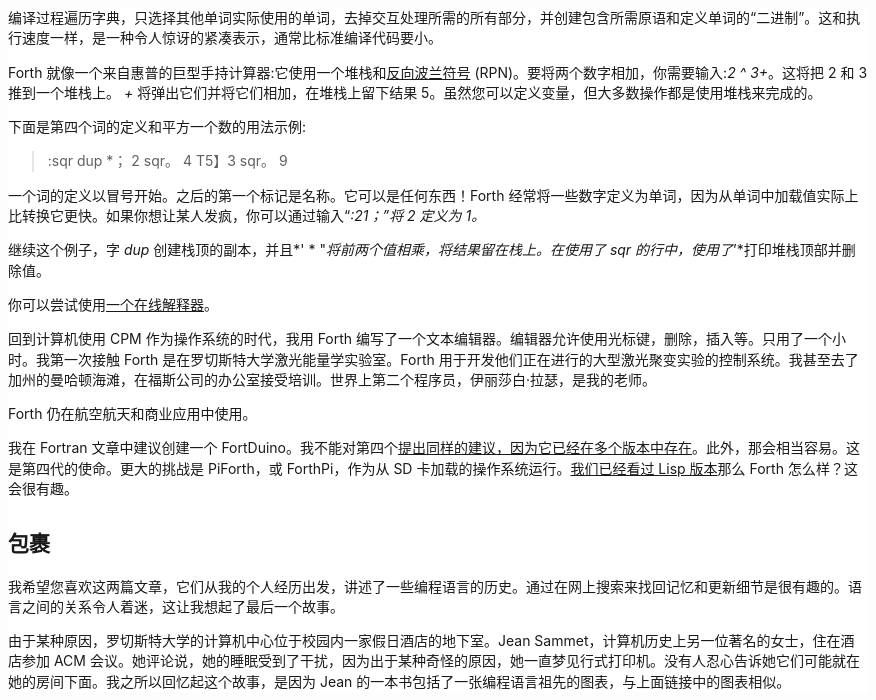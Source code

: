 编译过程遍历字典，只选择其他单词实际使用的单词，去掉交互处理所需的所有部分，并创建包含所需原语和定义单词的“二进制”。这和执行速度一样，是一种令人惊讶的紧凑表示，通常比标准编译代码要小。

Forth 就像一个来自惠普的巨型手持计算器:它使用一个堆栈和[反向波兰符号](https://en.wikipedia.org/wiki/Reverse_Polish_notation) (RPN)。要将两个数字相加，你需要输入:*2 ^ 3+*。这将把 2 和 3 推到一个堆栈上。 *+* 将弹出它们并将它们相加，在堆栈上留下结果 5。虽然您可以定义变量，但大多数操作都是使用堆栈来完成的。

下面是第四个词的定义和平方一个数的用法示例:

>:sqr dup *；
> 2 sqr。
4
T5】3 sqr。
9

一个词的定义以冒号开始。之后的第一个标记是名称。它可以是任何东西！Forth 经常将一些数字定义为单词，因为从单词中加载值实际上比转换它更快。如果你想让某人发疯，你可以通过输入“*:21；”将 2 定义为 1。*

继续这个例子，字 *dup* 创建栈顶的副本，并且*' * "*将前两个值相乘，将结果留在栈上。在使用了 *sqr* 的行中，使用了*’*打印堆栈顶部并删除值。

你可以尝试使用[一个在线解释器](https://repl.it/languages/forth)。

回到计算机使用 CPM 作为操作系统的时代，我用 Forth 编写了一个文本编辑器。编辑器允许使用光标键，删除，插入等。只用了一个小时。我第一次接触 Forth 是在罗切斯特大学激光能量学实验室。Forth 用于开发他们正在进行的大型激光聚变实验的控制系统。我甚至去了加州的曼哈顿海滩，在福斯公司的办公室接受培训。世界上第二个程序员，伊丽莎白·拉瑟，是我的老师。

Forth 仍在航空航天和商业应用中使用。

我在 Fortran 文章中建议创建一个 FortDuino。我不能对第四个[提出同样的建议，因为它已经在多个版本中存在](http://playground.arduino.cc/CommonTopics/ForthOnArduino)。此外，那会相当容易。这是第四代的使命。更大的挑战是 PiForth，或 ForthPi，作为从 SD 卡加载的操作系统运行。[我们已经看过 Lisp 版本](http://hackaday.com/2015/09/23/old-lisp-languaged-used-for-new-raspberry-pi-os/)那么 Forth 怎么样？这会很有趣。

## 包裹

我希望您喜欢这两篇文章，它们从我的个人经历出发，讲述了一些编程语言的历史。通过在网上搜索来找回记忆和更新细节是很有趣的。语言之间的关系令人着迷，这让我想起了最后一个故事。

由于某种原因，罗切斯特大学的计算机中心位于校园内一家假日酒店的地下室。Jean Sammet，计算机历史上另一位著名的女士，住在酒店参加 ACM 会议。她评论说，她的睡眠受到了干扰，因为出于某种奇怪的原因，她一直梦见行式打印机。没有人忍心告诉她它们可能就在她的房间下面。我之所以回忆起这个故事，是因为 Jean 的一本书包括了一张编程语言祖先的图表，与上面链接中的图表相似。